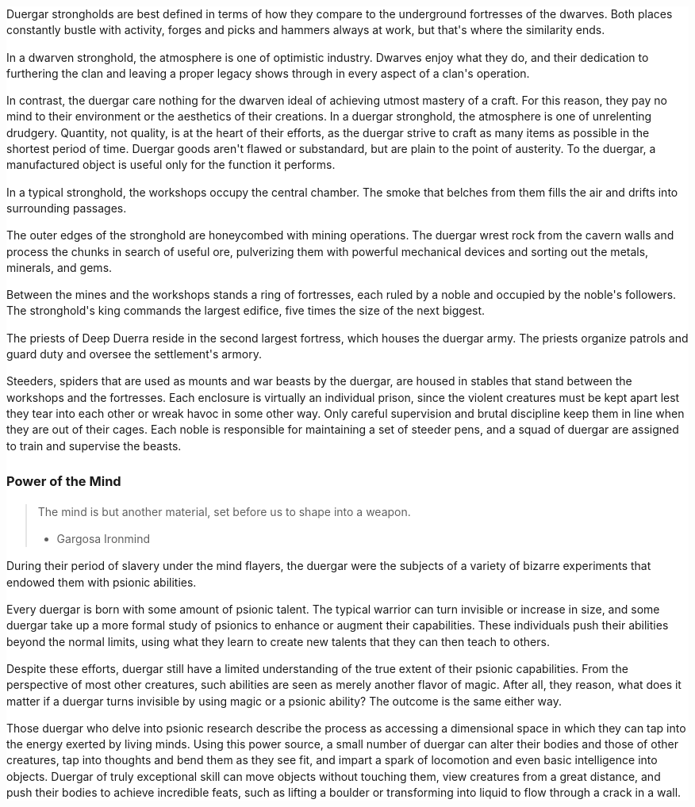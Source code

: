 Duergar strongholds are best defined in terms of how they compare to the underground fortresses of the dwarves. Both places constantly bustle with activity, forges and picks and hammers always at work, but that's where the similarity ends.

In a dwarven stronghold, the atmosphere is one of optimistic industry. Dwarves enjoy what they do, and their dedication to furthering the clan and leaving a proper legacy shows through in every aspect of a clan's operation.

In contrast, the duergar care nothing for the dwarven ideal of achieving utmost mastery of a craft. For this reason, they pay no mind to their environment or the aesthetics of their creations. In a duergar stronghold, the atmosphere is one of unrelenting drudgery. Quantity, not quality, is at the heart of their efforts, as the duergar strive to craft as many items as possible in the shortest period of time. Duergar goods aren't flawed or substandard, but are plain to the point of austerity. To the duergar, a manufactured object is useful only for the function it performs.

In a typical stronghold, the workshops occupy the central chamber. The smoke that belches from them fills the air and drifts into surrounding passages.

The outer edges of the stronghold are honeycombed with mining operations. The duergar wrest rock from the cavern walls and process the chunks in search of useful ore, pulverizing them with powerful mechanical devices and sorting out the metals, minerals, and gems.

Between the mines and the workshops stands a ring of fortresses, each ruled by a noble and occupied by the noble's followers. The stronghold's king commands the largest edifice, five times the size of the next biggest.

The priests of Deep Duerra reside in the second largest fortress, which houses the duergar army. The priests organize patrols and guard duty and oversee the settlement's armory.

Steeders, spiders that are used as mounts and war beasts by the duergar, are housed in stables that stand between the workshops and the fortresses. Each enclosure is virtually an individual prison, since the violent creatures must be kept apart lest they tear into each other or wreak havoc in some other way. Only careful supervision and brutal discipline keep them in line when they are out of their cages. Each noble is responsible for maintaining a set of steeder pens, and a squad of duergar are assigned to train and supervise the beasts.

### Power of the Mind

> The mind is but another material, set before us to shape into a weapon.
> 
> - Gargosa Ironmind

During their period of slavery under the mind flayers, the duergar were the subjects of a variety of bizarre experiments that endowed them with psionic abilities.

Every duergar is born with some amount of psionic talent. The typical warrior can turn invisible or increase in size, and some duergar take up a more formal study of psionics to enhance or augment their capabilities. These individuals push their abilities beyond the normal limits, using what they learn to create new talents that they can then teach to others.

Despite these efforts, duergar still have a limited understanding of the true extent of their psionic capabilities. From the perspective of most other creatures, such abilities are seen as merely another flavor of magic. After all, they reason, what does it matter if a duergar turns invisible by using magic or a psionic ability? The outcome is the same either way.

Those duergar who delve into psionic research describe the process as accessing a dimensional space in which they can tap into the energy exerted by living minds. Using this power source, a small number of duergar can alter their bodies and those of other creatures, tap into thoughts and bend them as they see fit, and impart a spark of locomotion and even basic intelligence into objects. Duergar of truly exceptional skill can move objects without touching them, view creatures from a great distance, and push their bodies to achieve incredible feats, such as lifting a boulder or transforming into liquid to flow through a crack in a wall.
